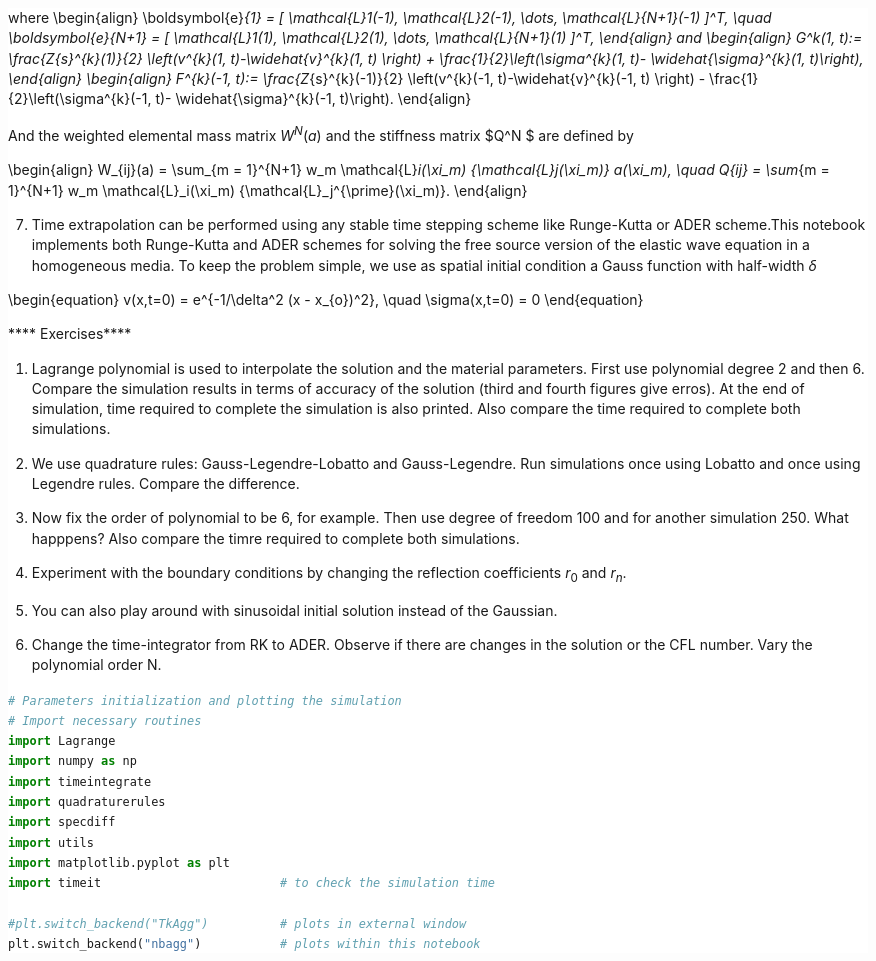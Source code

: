 
where 
\begin{align}
\boldsymbol{e}_{1} = [ \mathcal{L}_1(-1), \mathcal{L}_2(-1), \dots,  \mathcal{L}_{N+1}(-1) ]^T, \quad  \boldsymbol{e}_{N+1} = [ \mathcal{L}_1(1), \mathcal{L}_2(1), \dots,  \mathcal{L}_{N+1}(1) ]^T,
\end{align}
and
\begin{align}
G^k(1, t):= \frac{Z_{s}^{k}(1)}{2} \left(v^{k}(1, t)-\widehat{v}^{k}(1, t) \right) + \frac{1}{2}\left(\sigma^{k}(1, t)- \widehat{\sigma}^{k}(1, t)\right), 
\end{align}
\begin{align}
F^{k}(-1, t):= \frac{Z_{s}^{k}(-1)}{2} \left(v^{k}(-1, t)-\widehat{v}^{k}(-1, t) \right) - \frac{1}{2}\left(\sigma^{k}(-1, t)- \widehat{\sigma}^{k}(-1, t)\right).
\end{align}

And the weighted elemental mass matrix $W^N(a)$ and the stiffness matrix $Q^N $ are defined by

\begin{align}
W_{ij}(a) = \sum_{m = 1}^{N+1} w_m \mathcal{L}_i(\xi_m)  {\mathcal{L}_j(\xi_m)} a(\xi_m), \quad Q_{ij} = \sum_{m = 1}^{N+1} w_m \mathcal{L}_i(\xi_m)  {\mathcal{L}_j^{\prime}(\xi_m)}.
\end{align}

7) Time extrapolation can be performed using any stable time stepping scheme like Runge-Kutta or ADER scheme.This notebook implements both Runge-Kutta and ADER schemes for solving the free source version of the elastic wave equation in a homogeneous media. To keep the problem simple, we use as spatial initial condition a Gauss function with half-width $\delta$

\begin{equation}
v(x,t=0)  = e^{-1/\delta^2 (x - x_{o})^2}, \quad \sigma(x,t=0) = 0
\end{equation}

**** Exercises****
1. Lagrange polynomial is used to interpolate the solution and the material parameters. First use polynomial degree 2 and then 6. Compare the simulation results in terms of accuracy of the solution (third and fourth figures give erros). At the end of simulation, time required to complete the simulation is also printed. Also compare the time required to complete both simulations.

2. We use quadrature rules: Gauss-Legendre-Lobatto and Gauss-Legendre. Run simulations once using Lobatto and once using Legendre rules. Compare the difference.

3. Now fix the order of polynomial to be 6, for example. Then use degree of freedom 100 and for another simulation 250. What happpens? Also compare the timre required to complete both simulations.

4. Experiment with the boundary conditions by changing the reflection coefficients $r_0$ and $r_n$.

5. You can also play around with sinusoidal initial solution instead of the Gaussian.

6. Change the time-integrator from RK to ADER. Observe if there are changes in the solution or the CFL number. Vary the polynomial order N.


```python
# Parameters initialization and plotting the simulation
# Import necessary routines
import Lagrange
import numpy as np
import timeintegrate
import quadraturerules
import specdiff
import utils
import matplotlib.pyplot as plt
import timeit                         # to check the simulation time

#plt.switch_backend("TkAgg")          # plots in external window
plt.switch_backend("nbagg")           # plots within this notebook
```
